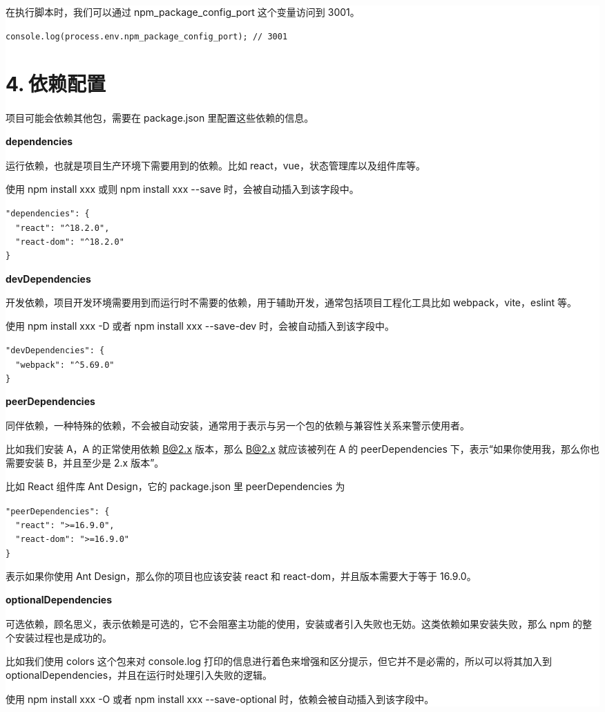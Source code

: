 在执行脚本时，我们可以通过 npm_package_config_port 这个变量访问到 3001。

```
console.log(process.env.npm_package_config_port); // 3001
```

# 4. 依赖配置

项目可能会依赖其他包，需要在 package.json 里配置这些依赖的信息。

**dependencies**

运行依赖，也就是项目生产环境下需要用到的依赖。比如 react，vue，状态管理库以及组件库等。

使用 npm install xxx 或则 npm install xxx --save 时，会被自动插入到该字段中。

```
"dependencies": {
  "react": "^18.2.0",
  "react-dom": "^18.2.0"
}
```

**devDependencies**

开发依赖，项目开发环境需要用到而运行时不需要的依赖，用于辅助开发，通常包括项目工程化工具比如 webpack，vite，eslint 等。

使用 npm install xxx -D 或者 npm install xxx --save-dev 时，会被自动插入到该字段中。

```
"devDependencies": {
  "webpack": "^5.69.0"
}
```

**peerDependencies**

同伴依赖，一种特殊的依赖，不会被自动安装，通常用于表示与另一个包的依赖与兼容性关系来警示使用者。

比如我们安装 A，A 的正常使用依赖 B@2.x 版本，那么 B@2.x 就应该被列在 A 的 peerDependencies 下，表示“如果你使用我，那么你也需要安装 B，并且至少是 2.x 版本”。

比如 React 组件库 Ant Design，它的 package.json 里 peerDependencies 为

```
"peerDependencies": {
  "react": ">=16.9.0",
  "react-dom": ">=16.9.0"
}
```

表示如果你使用 Ant Design，那么你的项目也应该安装 react 和 react-dom，并且版本需要大于等于 16.9.0。

**optionalDependencies**

可选依赖，顾名思义，表示依赖是可选的，它不会阻塞主功能的使用，安装或者引入失败也无妨。这类依赖如果安装失败，那么 npm 的整个安装过程也是成功的。

比如我们使用 colors 这个包来对 console.log 打印的信息进行着色来增强和区分提示，但它并不是必需的，所以可以将其加入到 optionalDependencies，并且在运行时处理引入失败的逻辑。

使用 npm install xxx -O 或者 npm install xxx --save-optional 时，依赖会被自动插入到该字段中。
